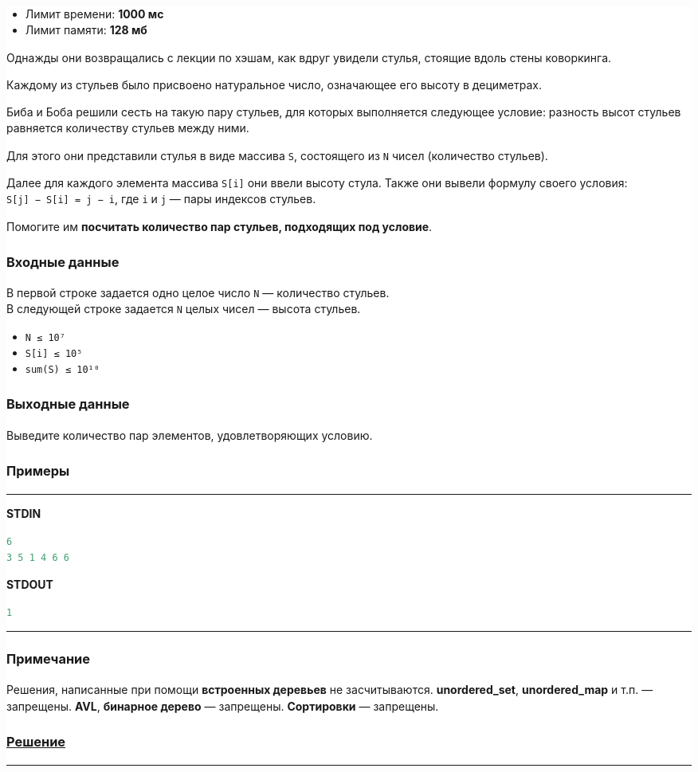 - Лимит времени: **1000 мс**
- Лимит памяти: **128 мб**

Однажды они возвращались с лекции по хэшам, как вдруг увидели стулья, стоящие вдоль стены коворкинга.

Каждому из стульев было присвоено натуральное число, означающее его высоту в дециметрах.

Биба и Боба решили сесть на такую пару стульев, для которых выполняется следующее условие: разность высот стульев равняется количеству стульев между ними.

Для этого они представили стулья в виде массива `S`, состоящего из `N` чисел (количество стульев).

Далее для каждого элемента массива `S[i]` они ввели высоту стула. Также они вывели формулу своего условия:  
`S[j] − S[i] = j − i`, где `i` и `j` — пары индексов стульев.

Помогите им **посчитать количество пар стульев, подходящих под условие**.

### Входные данные

В первой строке задается одно целое число `N` — количество стульев.  
В следующей строке задается `N` целых чисел — высота стульев.

- `N ≤ 10⁷`
- `S[i] ≤ 10⁵`
- `sum(S) ≤ 10¹⁰`

### Выходные данные

Выведите количество пар элементов, удовлетворяющих условию.

### Примеры

---

**STDIN**
```c++
6
3 5 1 4 6 6
```

**STDOUT**
```c++
1
```

---

### Примечание

Решения, написанные при помощи **встроенных деревьев** не засчитываются. **unordered_set**, **unordered_map** и т.п. — запрещены. **AVL**, **бинарное дерево** — запрещены. **Сортировки** — запрещены.

### [Решение](E.cpp)

---
